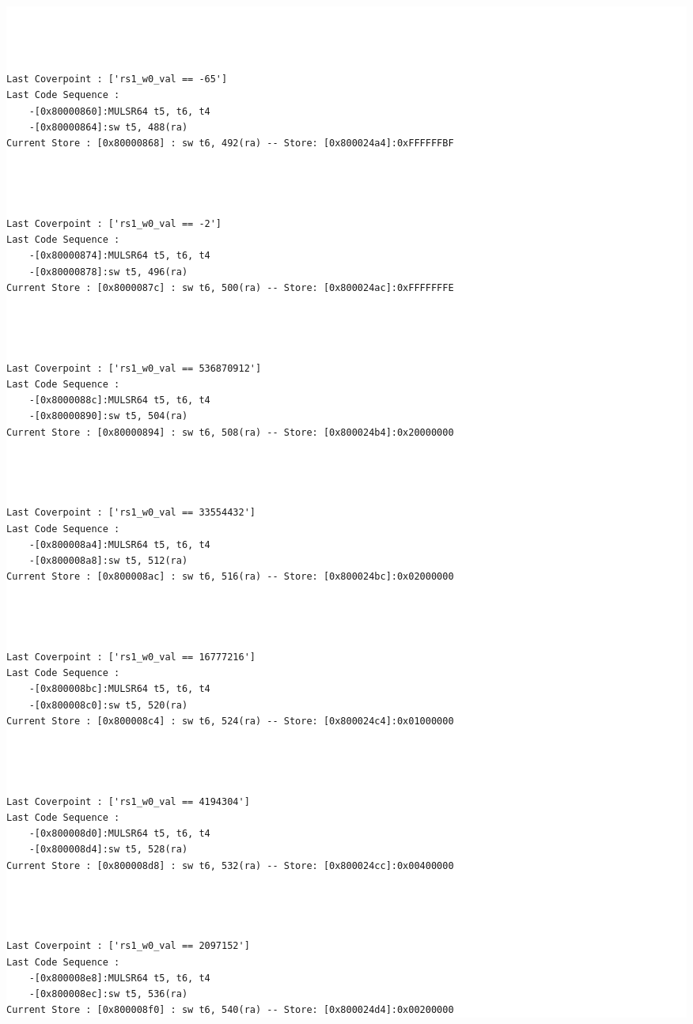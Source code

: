 ```




Last Coverpoint : ['rs1_w0_val == -65']
Last Code Sequence : 
	-[0x80000860]:MULSR64 t5, t6, t4
	-[0x80000864]:sw t5, 488(ra)
Current Store : [0x80000868] : sw t6, 492(ra) -- Store: [0x800024a4]:0xFFFFFFBF




Last Coverpoint : ['rs1_w0_val == -2']
Last Code Sequence : 
	-[0x80000874]:MULSR64 t5, t6, t4
	-[0x80000878]:sw t5, 496(ra)
Current Store : [0x8000087c] : sw t6, 500(ra) -- Store: [0x800024ac]:0xFFFFFFFE




Last Coverpoint : ['rs1_w0_val == 536870912']
Last Code Sequence : 
	-[0x8000088c]:MULSR64 t5, t6, t4
	-[0x80000890]:sw t5, 504(ra)
Current Store : [0x80000894] : sw t6, 508(ra) -- Store: [0x800024b4]:0x20000000




Last Coverpoint : ['rs1_w0_val == 33554432']
Last Code Sequence : 
	-[0x800008a4]:MULSR64 t5, t6, t4
	-[0x800008a8]:sw t5, 512(ra)
Current Store : [0x800008ac] : sw t6, 516(ra) -- Store: [0x800024bc]:0x02000000




Last Coverpoint : ['rs1_w0_val == 16777216']
Last Code Sequence : 
	-[0x800008bc]:MULSR64 t5, t6, t4
	-[0x800008c0]:sw t5, 520(ra)
Current Store : [0x800008c4] : sw t6, 524(ra) -- Store: [0x800024c4]:0x01000000




Last Coverpoint : ['rs1_w0_val == 4194304']
Last Code Sequence : 
	-[0x800008d0]:MULSR64 t5, t6, t4
	-[0x800008d4]:sw t5, 528(ra)
Current Store : [0x800008d8] : sw t6, 532(ra) -- Store: [0x800024cc]:0x00400000




Last Coverpoint : ['rs1_w0_val == 2097152']
Last Code Sequence : 
	-[0x800008e8]:MULSR64 t5, t6, t4
	-[0x800008ec]:sw t5, 536(ra)
Current Store : [0x800008f0] : sw t6, 540(ra) -- Store: [0x800024d4]:0x00200000
```